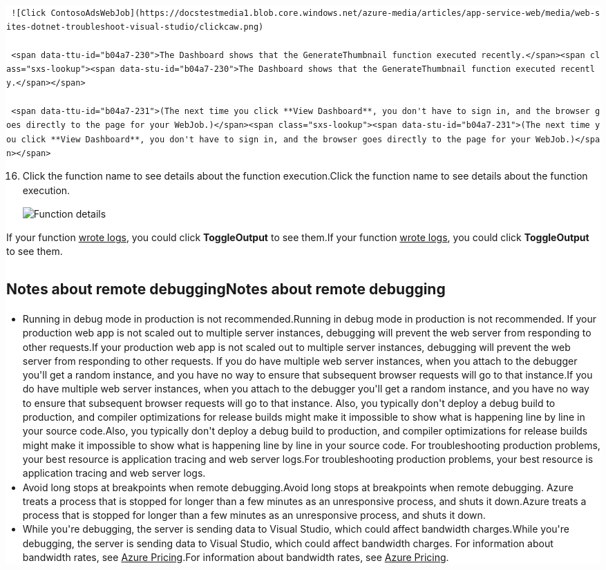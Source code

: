      ![Click ContosoAdsWebJob](https://docstestmedia1.blob.core.windows.net/azure-media/articles/app-service-web/media/web-sites-dotnet-troubleshoot-visual-studio/clickcaw.png)

     <span data-ttu-id="b04a7-230">The Dashboard shows that the GenerateThumbnail function executed recently.</span><span class="sxs-lookup"><span data-stu-id="b04a7-230">The Dashboard shows that the GenerateThumbnail function executed recently.</span></span>

     <span data-ttu-id="b04a7-231">(The next time you click **View Dashboard**, you don't have to sign in, and the browser goes directly to the page for your WebJob.)</span><span class="sxs-lookup"><span data-stu-id="b04a7-231">(The next time you click **View Dashboard**, you don't have to sign in, and the browser goes directly to the page for your WebJob.)</span></span>
16. <span data-ttu-id="b04a7-232">Click the function name to see details about the function execution.</span><span class="sxs-lookup"><span data-stu-id="b04a7-232">Click the function name to see details about the function execution.</span></span>

     ![Function details](https://docstestmedia1.blob.core.windows.net/azure-media/articles/app-service-web/media/web-sites-dotnet-troubleshoot-visual-studio/funcdetails.png)

<span data-ttu-id="b04a7-234">If your function [wrote logs](websites-dotnet-webjobs-sdk-storage-queues-how-to.md#logs), you could click **ToggleOutput** to see them.</span><span class="sxs-lookup"><span data-stu-id="b04a7-234">If your function [wrote logs](websites-dotnet-webjobs-sdk-storage-queues-how-to.md#logs), you could click **ToggleOutput** to see them.</span></span>

## <a name="notes-about-remote-debugging"></a><span data-ttu-id="b04a7-235">Notes about remote debugging</span><span class="sxs-lookup"><span data-stu-id="b04a7-235">Notes about remote debugging</span></span>
* <span data-ttu-id="b04a7-236">Running in debug mode in production is not recommended.</span><span class="sxs-lookup"><span data-stu-id="b04a7-236">Running in debug mode in production is not recommended.</span></span> <span data-ttu-id="b04a7-237">If your production web app is not scaled out to multiple server instances, debugging will prevent the web server from responding to other requests.</span><span class="sxs-lookup"><span data-stu-id="b04a7-237">If your production web app is not scaled out to multiple server instances, debugging will prevent the web server from responding to other requests.</span></span> <span data-ttu-id="b04a7-238">If you do have multiple web server instances, when you attach to the debugger you'll get a random instance, and you have no way to ensure that subsequent browser requests will go to that instance.</span><span class="sxs-lookup"><span data-stu-id="b04a7-238">If you do have multiple web server instances, when you attach to the debugger you'll get a random instance, and you have no way to ensure that subsequent browser requests will go to that instance.</span></span> <span data-ttu-id="b04a7-239">Also, you typically don't deploy a debug build to production, and compiler optimizations for release builds might make it impossible to show what is happening line by line in your source code.</span><span class="sxs-lookup"><span data-stu-id="b04a7-239">Also, you typically don't deploy a debug build to production, and compiler optimizations for release builds might make it impossible to show what is happening line by line in your source code.</span></span> <span data-ttu-id="b04a7-240">For troubleshooting production problems, your best resource is application tracing and web server logs.</span><span class="sxs-lookup"><span data-stu-id="b04a7-240">For troubleshooting production problems, your best resource is application tracing and web server logs.</span></span>
* <span data-ttu-id="b04a7-241">Avoid long stops at breakpoints when remote debugging.</span><span class="sxs-lookup"><span data-stu-id="b04a7-241">Avoid long stops at breakpoints when remote debugging.</span></span> <span data-ttu-id="b04a7-242">Azure treats a process that is stopped for longer than a few minutes as an unresponsive process, and shuts it down.</span><span class="sxs-lookup"><span data-stu-id="b04a7-242">Azure treats a process that is stopped for longer than a few minutes as an unresponsive process, and shuts it down.</span></span>
* <span data-ttu-id="b04a7-243">While you're debugging, the server is sending data to Visual Studio, which could affect bandwidth charges.</span><span class="sxs-lookup"><span data-stu-id="b04a7-243">While you're debugging, the server is sending data to Visual Studio, which could affect bandwidth charges.</span></span> <span data-ttu-id="b04a7-244">For information about bandwidth rates, see [Azure Pricing](https://azure.microsoft.com/pricing/calculator/).</span><span class="sxs-lookup"><span data-stu-id="b04a7-244">For information about bandwidth rates, see [Azure Pricing](https://azure.microsoft.com/pricing/calculator/).</span></span>